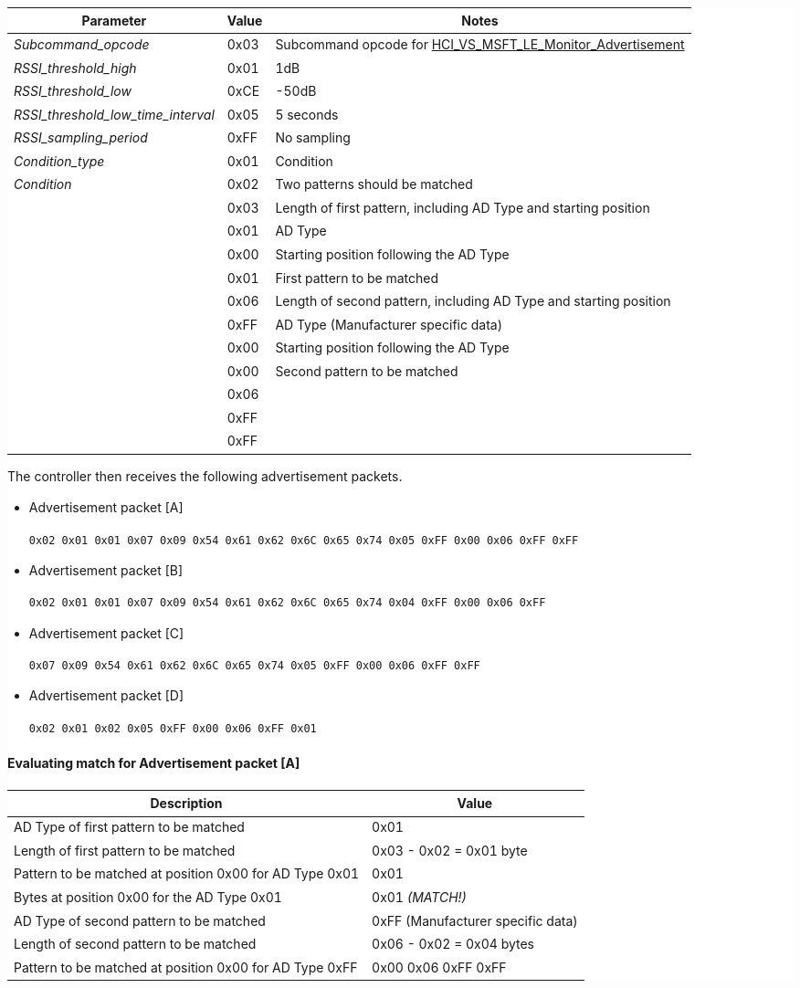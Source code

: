 | Parameter | Value | Notes |
|--|--|--|
| *Subcommand_opcode* | 0x03 | Subcommand opcode for [HCI_VS_MSFT_LE_Monitor_Advertisement][ref_HCI_VS_MSFT_LE_Monitor_Advertisement] |
| *RSSI_threshold_high* | 0x01 | 1dB |
| *RSSI_threshold_low* | 0xCE | -50dB |
| *RSSI_threshold_low_time_interval* | 0x05 | 5 seconds |
| *RSSI_sampling_period* | 0xFF | No sampling |
| *Condition_type* | 0x01 | Condition |
| *Condition* | 0x02 | Two patterns should be matched |
|  | 0x03 | Length of first pattern, including AD Type and starting position |
|  | 0x01 | AD Type |
|  | 0x00 | Starting position following the AD Type |
|  | 0x01 | First pattern to be matched |
|  | 0x06 | Length of second pattern, including AD Type and starting position |
|  | 0xFF | AD Type (Manufacturer specific data) |
|  | 0x00 | Starting position following the AD Type |
|  | 0x00 | Second pattern to be matched |
|  | 0x06 |  |
|  | 0xFF |  |
|  | 0xFF |  |

The controller then receives the following advertisement packets.

- Advertisement packet [A]

  `0x02 0x01 0x01 0x07 0x09 0x54 0x61 0x62 0x6C 0x65 0x74 0x05 0xFF 0x00 0x06 0xFF 0xFF`

- Advertisement packet [B]

  `0x02 0x01 0x01 0x07 0x09 0x54 0x61 0x62 0x6C 0x65 0x74 0x04 0xFF 0x00 0x06 0xFF`

- Advertisement packet [C]

  `0x07 0x09 0x54 0x61 0x62 0x6C 0x65 0x74 0x05 0xFF 0x00 0x06 0xFF 0xFF`
  
- Advertisement packet [D]

  `0x02 0x01 0x02 0x05 0xFF 0x00 0x06 0xFF 0x01`

#### Evaluating match for Advertisement packet [A]

| Description | Value |
|--|--|
| AD Type of first pattern to be matched | 0x01 |
| Length of first pattern to be matched | 0x03 - 0x02 = 0x01 byte |
| Pattern to be matched at position 0x00 for AD Type 0x01 | 0x01 |
| Bytes at position 0x00 for the AD Type 0x01 | 0x01 *(MATCH!)* |
| AD Type of second pattern to be matched | 0xFF (Manufacturer specific data) |
| Length of second pattern to be matched | 0x06 - 0x02 = 0x04 bytes |
| Pattern to be matched at position 0x00 for AD Type 0xFF | 0x00 0x06 0xFF 0xFF |

[ref_HCI_VS_MSFT_Read_Supported_Features]: #hci_vs_msft_read_supported_features
[ref_HCI_VS_MSFT_Monitor_Rssi]: #hci_vs_msft_monitor_rssi
[ref_HCI_VS_MSFT_Cancel_Monitor_Rssi]: #hci_vs_msft_cancel_monitor_rssi
[ref_HCI_VS_MSFT_LE_Monitor_Advertisement]: #hci_vs_msft_le_monitor_advertisement
[ref_HCI_VS_MSFT_LE_Cancel_Monitor_Advertisement]: #hci_vs_msft_le_cancel_monitor_advertisement
[ref_HCI_VS_MSFT_LE_Set_Advertisement_Filter_Enable]: #hci_vs_msft_le_set_advertisement_filter_enable
[ref_HCI_VS_MSFT_Read_Absolute_RSSI]: #hci_vs_msft_read_absolute_rssi
[ref_HCI_VS_MSFT_RSSI_Event]: #hci_vs_msft_rssi_event
[ref_HCI_VS_MSFT_LE_Monitor_Device_Event]: #hci_vs_msft_le_monitor_device_event